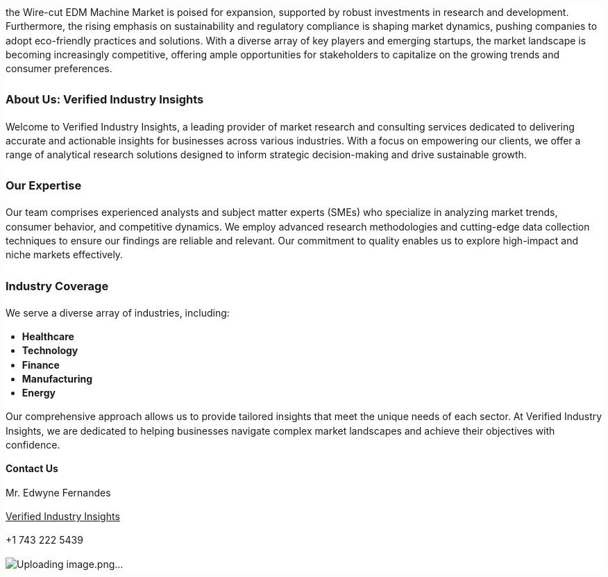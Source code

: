 the Wire-cut EDM Machine Market is poised for expansion, supported by robust investments in research and development. Furthermore, the rising emphasis on sustainability and regulatory compliance is shaping market dynamics, pushing companies to adopt eco-friendly practices and solutions. With a diverse array of key players and emerging startups, the market landscape is becoming increasingly competitive, offering ample opportunities for stakeholders to capitalize on the growing trends and consumer preferences.</p><h3>About Us: Verified Industry Insights</h3><p>Welcome to Verified Industry Insights, a leading provider of market research and consulting services dedicated to delivering accurate and actionable insights for businesses across various industries. With a focus on empowering our clients, we offer a range of analytical research solutions designed to inform strategic decision-making and drive sustainable growth.</p><h3>Our Expertise</h3><p>Our team comprises experienced analysts and subject matter experts (SMEs) who specialize in analyzing market trends, consumer behavior, and competitive dynamics. We employ advanced research methodologies and cutting-edge data collection techniques to ensure our findings are reliable and relevant. Our commitment to quality enables us to explore high-impact and niche markets effectively.</p><h3>Industry Coverage</h3><p>We serve a diverse array of industries, including:</p><ul><li><strong>Healthcare</strong></li><li><strong>Technology</strong></li><li><strong>Finance</strong></li><li><strong>Manufacturing</strong></li><li><strong>Energy</strong></li></ul><p>Our comprehensive approach allows us to provide tailored insights that meet the unique needs of each sector. At Verified Industry Insights, we are dedicated to helping businesses navigate complex market landscapes and achieve their objectives with confidence.</p><p><strong>Contact Us</strong></p><p>Mr. Edwyne Fernandes</p><p><a href="https://www.verifiedindustryinsights.com/">Verified Industry Insights</a></p><p>+1 743 222 5439</p>
![Uploading image.png…]()
